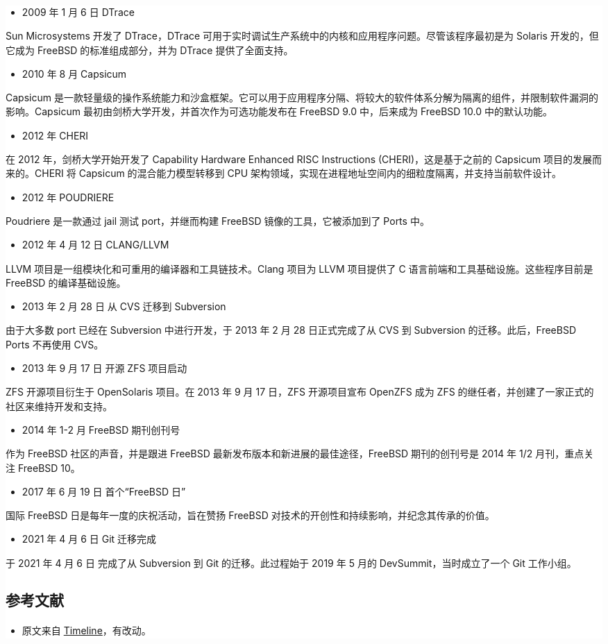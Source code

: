 - 2009 年 1 月 6 日 DTrace

Sun Microsystems 开发了 DTrace，DTrace 可用于实时调试生产系统中的内核和应用程序问题。尽管该程序最初是为 Solaris 开发的，但它成为 FreeBSD 的标准组成部分，并为 DTrace 提供了全面支持。

- 2010 年 8 月 Capsicum

Capsicum 是一款轻量级的操作系统能力和沙盒框架。它可以用于应用程序分隔、将较大的软件体系分解为隔离的组件，并限制软件漏洞的影响。Capsicum 最初由剑桥大学开发，并首次作为可选功能发布在 FreeBSD 9.0 中，后来成为 FreeBSD 10.0 中的默认功能。

- 2012 年 CHERI

在 2012 年，剑桥大学开始开发了 Capability Hardware Enhanced RISC Instructions (CHERI)，这是基于之前的 Capsicum 项目的发展而来的。CHERI 将 Capsicum 的混合能力模型转移到 CPU 架构领域，实现在进程地址空间内的细粒度隔离，并支持当前软件设计。

- 2012 年 POUDRIERE

Poudriere 是一款通过 jail 测试 port，并继而构建 FreeBSD 镜像的工具，它被添加到了 Ports 中。

- 2012 年 4 月 12 日 CLANG/LLVM

LLVM 项目是一组模块化和可重用的编译器和工具链技术。Clang 项目为 LLVM 项目提供了 C 语言前端和工具基础设施。这些程序目前是 FreeBSD 的编译基础设施。

- 2013 年 2 月 28 日 从 CVS 迁移到 Subversion

由于大多数 port 已经在 Subversion 中进行开发，于 2013 年 2 月 28 日正式完成了从 CVS 到 Subversion 的迁移。此后，FreeBSD Ports 不再使用 CVS。

- 2013 年 9 月 17 日 开源 ZFS 项目启动

ZFS 开源项目衍生于 OpenSolaris 项目。在 2013 年 9 月 17 日，ZFS 开源项目宣布 OpenZFS 成为 ZFS 的继任者，并创建了一家正式的社区来维持开发和支持。


- 2014 年 1-2 月 FreeBSD 期刊创刊号

作为 FreeBSD 社区的声音，并是跟进 FreeBSD 最新发布版本和新进展的最佳途径，FreeBSD 期刊的创刊号是 2014 年 1/2 月刊，重点关注 FreeBSD 10。

- 2017 年 6 月 19 日 首个“FreeBSD 日”

国际 FreeBSD 日是每年一度的庆祝活动，旨在赞扬 FreeBSD 对技术的开创性和持续影响，并纪念其传承的价值。


- 2021 年 4 月 6 日 Git 迁移完成

于 2021 年 4 月 6 日 完成了从 Subversion 到 Git 的迁移。此过程始于 2019 年 5 月的 DevSummit，当时成立了一个 Git 工作小组。


## 参考文献

- 原文来自 [Timeline](https://freebsdfoundation.org/freebsd/timeline/)，有改动。

